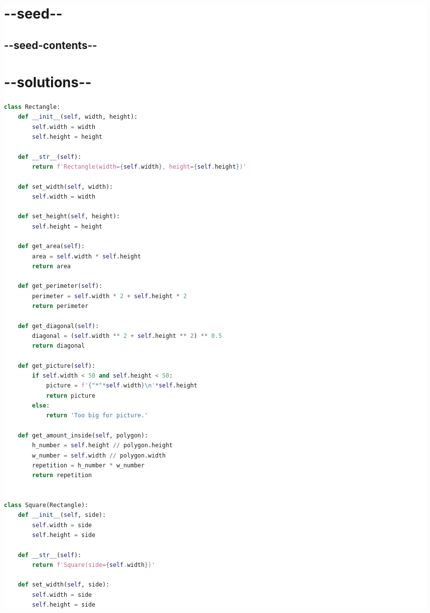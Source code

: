 # --seed--

## --seed-contents--

```py

```

# --solutions--

```py
class Rectangle:
    def __init__(self, width, height):
        self.width = width
        self.height = height

    def __str__(self):
        return f'Rectangle(width={self.width}, height={self.height})'

    def set_width(self, width):
        self.width = width
    
    def set_height(self, height):
        self.height = height

    def get_area(self):
        area = self.width * self.height
        return area

    def get_perimeter(self):
        perimeter = self.width * 2 + self.height * 2
        return perimeter
    
    def get_diagonal(self):
        diagonal = (self.width ** 2 + self.height ** 2) ** 0.5        
        return diagonal
    
    def get_picture(self):
        if self.width < 50 and self.height < 50:
            picture = f'{"*"*self.width}\n'*self.height            
            return picture
        else:            
            return 'Too big for picture.'
    
    def get_amount_inside(self, polygon):
        h_number = self.height // polygon.height
        w_number = self.width // polygon.width
        repetition = h_number * w_number        
        return repetition
        

class Square(Rectangle):
    def __init__(self, side):
        self.width = side
        self.height = side

    def __str__(self):
        return f'Square(side={self.width})'
    
    def set_width(self, side):
        self.width = side
        self.height = side
```